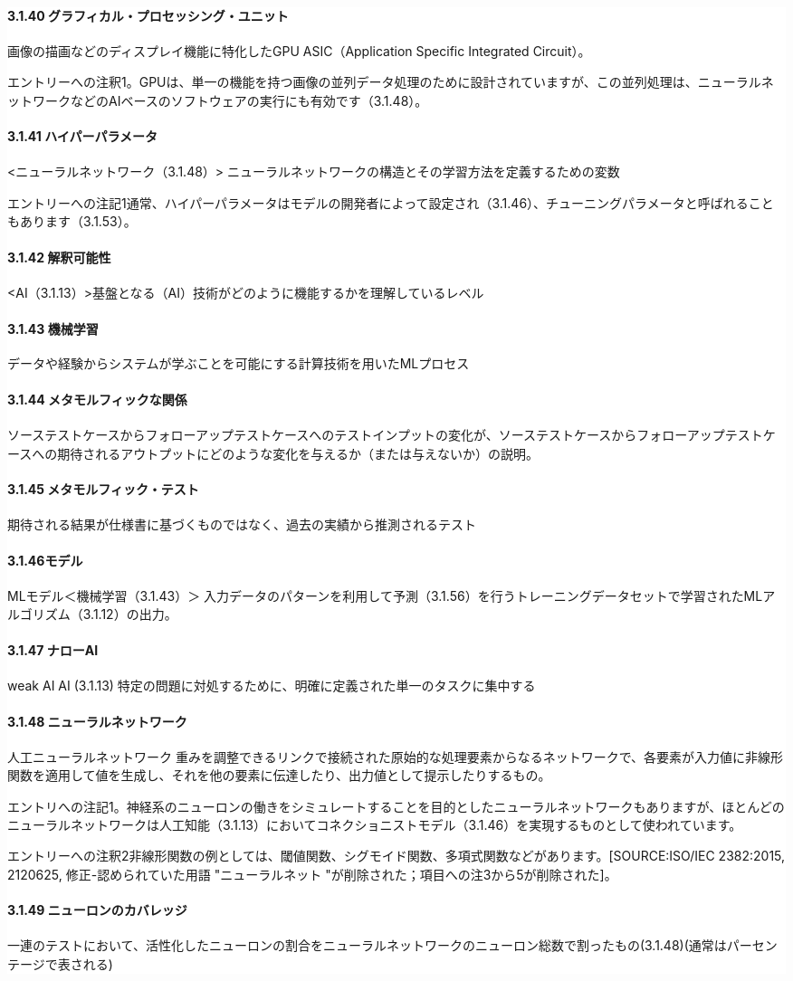 #### 3.1.40 グラフィカル・プロセッシング・ユニット

画像の描画などのディスプレイ機能に特化したGPU ASIC（Application Specific
Integrated Circuit）。

エントリーへの注釈1。GPUは、単一の機能を持つ画像の並列データ処理のために設計されていますが、この並列処理は、ニューラルネットワークなどのAIベースのソフトウェアの実行にも有効です（3.1.48）。

#### 3.1.41 ハイパーパラメータ

\<ニューラルネットワーク（3.1.48）\>
ニューラルネットワークの構造とその学習方法を定義するための変数

エントリーへの注記1通常、ハイパーパラメータはモデルの開発者によって設定され（3.1.46）、チューニングパラメータと呼ばれることもあります（3.1.53）。

#### 3.1.42 解釈可能性

\<AI（3.1.13）\>基盤となる（AI）技術がどのように機能するかを理解しているレベル

#### 3.1.43 機械学習

データや経験からシステムが学ぶことを可能にする計算技術を用いたMLプロセス

#### 3.1.44 メタモルフィックな関係

ソーステストケースからフォローアップテストケースへのテストインプットの変化が、ソーステストケースからフォローアップテストケースへの期待されるアウトプットにどのような変化を与えるか（または与えないか）の説明。

#### 3.1.45 メタモルフィック・テスト

期待される結果が仕様書に基づくものではなく、過去の実績から推測されるテスト

#### 3.1.46モデル

MLモデル＜機械学習（3.1.43）＞
入力データのパターンを利用して予測（3.1.56）を行うトレーニングデータセットで学習されたMLアルゴリズム（3.1.12）の出力。

#### 3.1.47 ナローAI

weak AI AI (3.1.13)
特定の問題に対処するために、明確に定義された単一のタスクに集中する

#### 3.1.48 ニューラルネットワーク

人工ニューラルネットワーク
重みを調整できるリンクで接続された原始的な処理要素からなるネットワークで、各要素が入力値に非線形関数を適用して値を生成し、それを他の要素に伝達したり、出力値として提示したりするもの。

エントリへの注記1。神経系のニューロンの働きをシミュレートすることを目的としたニューラルネットワークもありますが、ほとんどのニューラルネットワークは人工知能（3.1.13）においてコネクショニストモデル（3.1.46）を実現するものとして使われています。

エントリーへの注釈2非線形関数の例としては、閾値関数、シグモイド関数、多項式関数などがあります。\[SOURCE:ISO/IEC
2382:2015, 2120625, 修正-認められていた用語 \"ニューラルネット
\"が削除された；項目への注3から5が削除された\]。

#### 3.1.49 ニューロンのカバレッジ

一連のテストにおいて、活性化したニューロンの割合をニューラルネットワークのニューロン総数で割ったもの(3.1.48)(通常はパーセンテージで表される)
